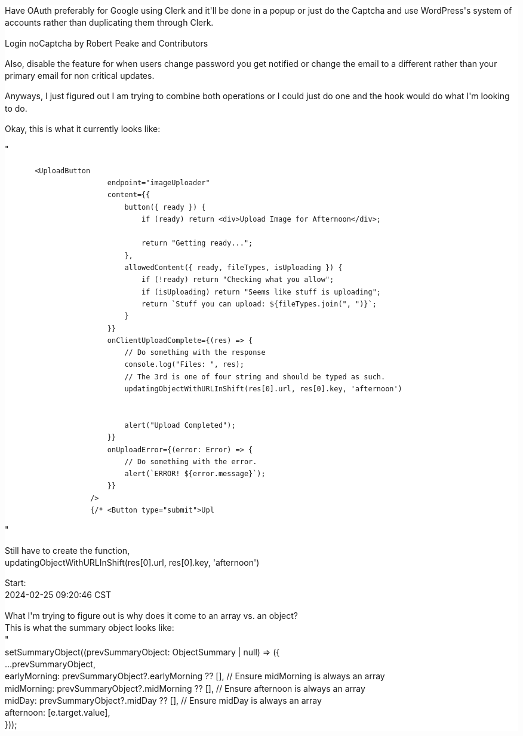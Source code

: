 Have OAuth preferably for Google using Clerk and it'll be done in a popup or just do the Captcha and use WordPress's system of accounts rather than duplicating them through Clerk.

Login noCaptcha by Robert Peake and Contributors

Also, disable the feature for when users change password you get notified or change the email to a different rather than your primary email for non critical updates.

Anyways, I just figured out I am trying to combine both operations or I could just do one and the hook would do what I'm looking to do.

Okay, this is what it currently looks like:

"

```
       <UploadButton
                        endpoint="imageUploader"
                        content={{
                            button({ ready }) {
                                if (ready) return <div>Upload Image for Afternoon</div>;

                                return "Getting ready...";
                            },
                            allowedContent({ ready, fileTypes, isUploading }) {
                                if (!ready) return "Checking what you allow";
                                if (isUploading) return "Seems like stuff is uploading";
                                return `Stuff you can upload: ${fileTypes.join(", ")}`;
                            }
                        }}
                        onClientUploadComplete={(res) => {
                            // Do something with the response
                            console.log("Files: ", res);
                            // The 3rd is one of four string and should be typed as such.
                            updatingObjectWithURLInShift(res[0].url, res[0].key, 'afternoon')


                            alert("Upload Completed");
                        }}
                        onUploadError={(error: Error) => {
                            // Do something with the error.
                            alert(`ERROR! ${error.message}`);
                        }}
                    />
                    {/* <Button type="submit">Upl
```

"

Still have to create the function,  
updatingObjectWithURLInShift(res\[0\].url, res\[0\].key, 'afternoon')

Start:  
2024-02-25 09:20:46 CST

What I'm trying to figure out is why does it come to an array vs. an object?  
This is what the summary object looks like:  
"  
setSummaryObject((prevSummaryObject: ObjectSummary | null) => ({  
…prevSummaryObject,  
earlyMorning: prevSummaryObject?.earlyMorning ?? \[\], // Ensure midMorning is always an array  
midMorning: prevSummaryObject?.midMorning ?? \[\], // Ensure afternoon is always an array  
midDay: prevSummaryObject?.midDay ?? \[\], // Ensure midDay is always an array  
afternoon: \[e.target.value\],  
}));
